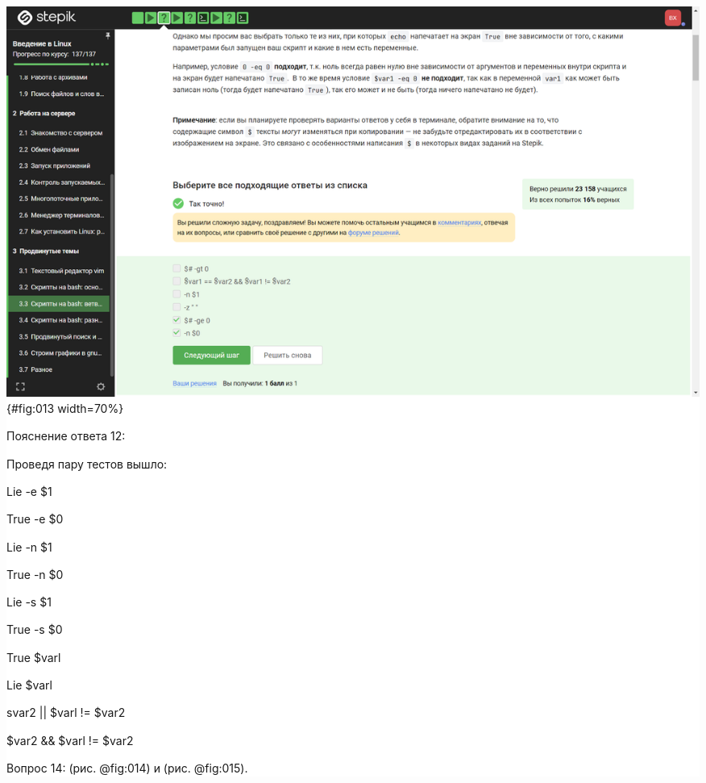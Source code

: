 ![(Ответ) 12](image/13.png){#fig:013 width=70%}

Пояснение ответа 12: 

Проведя пару тестов вышло:

Lie -e $1

True -e $0

Lie -n $1

True -n $0

Lie -s $1

True -s $0

True $varl

Lie $varl

svar2 || $varl != $var2

$var2 && $varl != $var2

Вопрос 14: (рис. @fig:014) и (рис. @fig:015).
